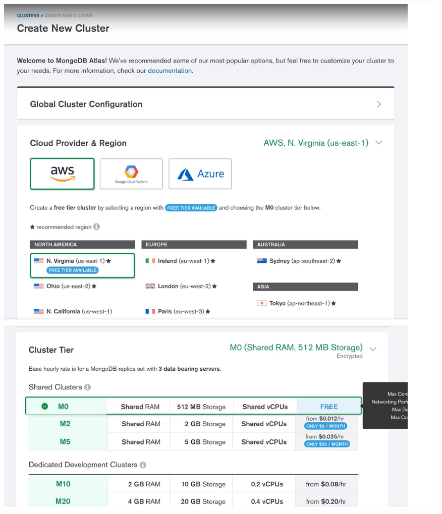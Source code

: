 <img src="./assets/S12/15.png" alt="packages" width="800"/>
<img src="./assets/S12/16.png" alt="packages" width="800"/>
